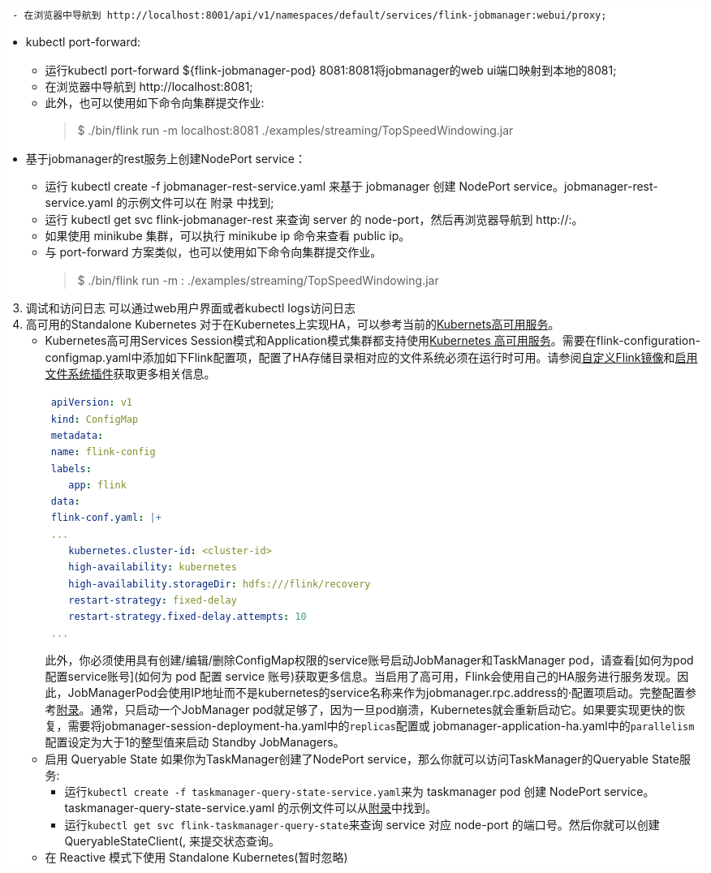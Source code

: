      - 在浏览器中导航到 http://localhost:8001/api/v1/namespaces/default/services/flink-jobmanager:webui/proxy;
   - kubectl port-forward:
     - 运行kubectl port-forward ${flink-jobmanager-pod} 8081:8081将jobmanager的web ui端口映射到本地的8081;
     - 在浏览器中导航到 http://localhost:8081;
     - 此外，也可以使用如下命令向集群提交作业: 
       >$ ./bin/flink run -m localhost:8081 ./examples/streaming/TopSpeedWindowing.jar

   - 基于jobmanager的rest服务上创建NodePort service：
     - 运行 kubectl create -f jobmanager-rest-service.yaml 来基于 jobmanager 创建 NodePort service。jobmanager-rest-service.yaml 
       的示例文件可以在 附录 中找到;
     - 运行 kubectl get svc flink-jobmanager-rest 来查询 server 的 node-port，然后再浏览器导航到 http://<public-node-ip>:<node-port>。
     - 如果使用 minikube 集群，可以执行 minikube ip 命令来查看 public ip。
     - 与 port-forward 方案类似，也可以使用如下命令向集群提交作业。
       >$ ./bin/flink run -m <public-node-ip>:<node-port> ./examples/streaming/TopSpeedWindowing.jar
3. 调试和访问日志
   可以通过web用户界面或者kubectl logs访问日志
4. 高可用的Standalone Kubernetes
   对于在Kubernetes上实现HA，可以参考当前的[Kubernets高可用服务](https://nightlies.apache.org/flink/flink-docs-release-1.16/zh/docs/deployment/ha/overview/)。
   - Kubernetes高可用Services
     Session模式和Application模式集群都支持使用[Kubernetes 高可用服务](https://nightlies.apache.org/flink/flink-docs-release-1.16/zh/docs/deployment/ha/kubernetes_ha/)。需要在flink-configuration-configmap.yaml中添加如下Flink配置项，配置了HA存储目录相对应的文件系统必须在运行时可用。请参阅[自定义Flink镜像](https://nightlies.apache.org/flink/flink-docs-release-1.16/zh/docs/deployment/resource-providers/standalone/docker/#advanced-customization)和[启用文件系统插件](https://nightlies.apache.org/flink/flink-docs-release-1.16/zh/docs/deployment/resource-providers/standalone/docker/#using-filesystem-plugins)获取更多相关信息。
     ```yaml
      apiVersion: v1
      kind: ConfigMap
      metadata:
      name: flink-config
      labels:
         app: flink
      data:
      flink-conf.yaml: |+
      ...
         kubernetes.cluster-id: <cluster-id>
         high-availability: kubernetes
         high-availability.storageDir: hdfs:///flink/recovery
         restart-strategy: fixed-delay
         restart-strategy.fixed-delay.attempts: 10
      ...  
     ```
     此外，你必须使用具有创建/编辑/删除ConfigMap权限的service账号启动JobManager和TaskManager pod，请查看[如何为pod配置service账号](如何为 pod 配置 service 账号)获取更多信息。当启用了高可用，Flink会使用自己的HA服务进行服务发现。因此，JobManagerPod会使用IP地址而不是kubernetes的service名称来作为jobmanager.rpc.address的·配置项启动。完整配置参考[附录](https://nightlies.apache.org/flink/flink-docs-release-1.16/zh/docs/deployment/resource-providers/standalone/kubernetes/#appendix)。通常，只启动一个JobManager pod就足够了，因为一旦pod崩溃，Kubernetes就会重新启动它。如果要实现更快的恢复，需要将jobmanager-session-deployment-ha.yaml中的`replicas`配置或 jobmanager-application-ha.yaml中的`parallelism`配置设定为大于1的整型值来启动 Standby JobManagers。
   - 启用 Queryable State
     如果你为TaskManager创建了NodePort service，那么你就可以访问TaskManager的Queryable State服务:
     - 运行`kubectl create -f taskmanager-query-state-service.yaml`来为 taskmanager pod 创建 NodePort service。 
       taskmanager-query-state-service.yaml 的示例文件可以从[附录](https://nightlies.apache.org/flink/flink-docs-release-1.16/zh/docs/deployment/resource-providers/standalone/kubernetes/#common-cluster-resource-definitions)中找到。
     - 运行`kubectl get svc flink-taskmanager-query-state`来查询 service 对应 node-port 的端口号。然后你就可以创建 QueryableStateClient(<public-node-ip>, <node-port> 来提交状态查询。
   - 在 Reactive 模式下使用 Standalone Kubernetes(暂时忽略)
